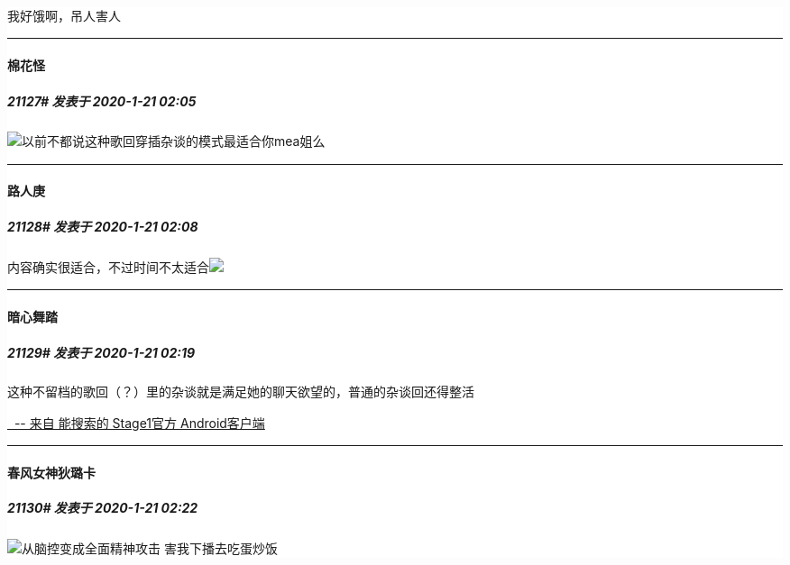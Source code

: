 

我好饿啊，吊人害人







-----

####  棉花怪  
##### 21127#       发表于 2020-1-21 02:05



<img src="https://static.saraba1st.com/image/smiley/face2017/035.png" referrerpolicy="no-referrer">以前不都说这种歌回穿插杂谈的模式最适合你mea姐么







-----

####  路人庚  
##### 21128#       发表于 2020-1-21 02:08




内容确实很适合，不过时间不太适合<img src="https://static.saraba1st.com/image/smiley/face2017/067.png" referrerpolicy="no-referrer">







-----

####  暗心舞踏  
##### 21129#       发表于 2020-1-21 02:19




这种不留档的歌回（？）里的杂谈就是满足她的聊天欲望的，普通的杂谈回还得整活

[  -- 来自 能搜索的 Stage1官方 Android客户端](https://www.coolapk.com/apk/140634)







-----

####  春风女神狄璐卡  
##### 21130#       发表于 2020-1-21 02:22



<img src="https://static.saraba1st.com/image/smiley/face2017/081.png" referrerpolicy="no-referrer">从脑控变成全面精神攻击 害我下播去吃蛋炒饭
